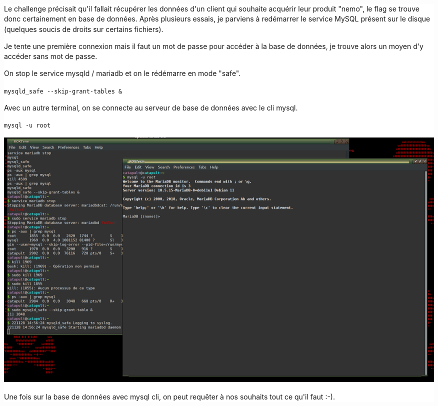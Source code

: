 
Le challenge précisait qu'il fallait récupérer les données d'un client qui souhaite acquérir leur produit "nemo", le flag se trouve donc certainement en base de données. Après plusieurs essais, je parviens à redémarrer le service MySQL présent sur le disque (quelques soucis de droits sur certains fichiers).

Je tente une première connexion mais il faut un mot de passe pour accéder à la base de données, je trouve alors un moyen d'y accéder sans mot de passe.

On stop le service mysqld / mariadb et on le rédémarre en mode "safe".

```
mysqld_safe --skip-grant-tables &
```

Avec un autre terminal, on se connecte au serveur de base de données avec le cli mysql.

```
mysql -u root
```

![Flag](../resources/Ministry-of-catapult-mysql.png)

Une fois sur la base de données avec mysql cli, on peut requêter à nos souhaits tout ce qu'il faut :-).

